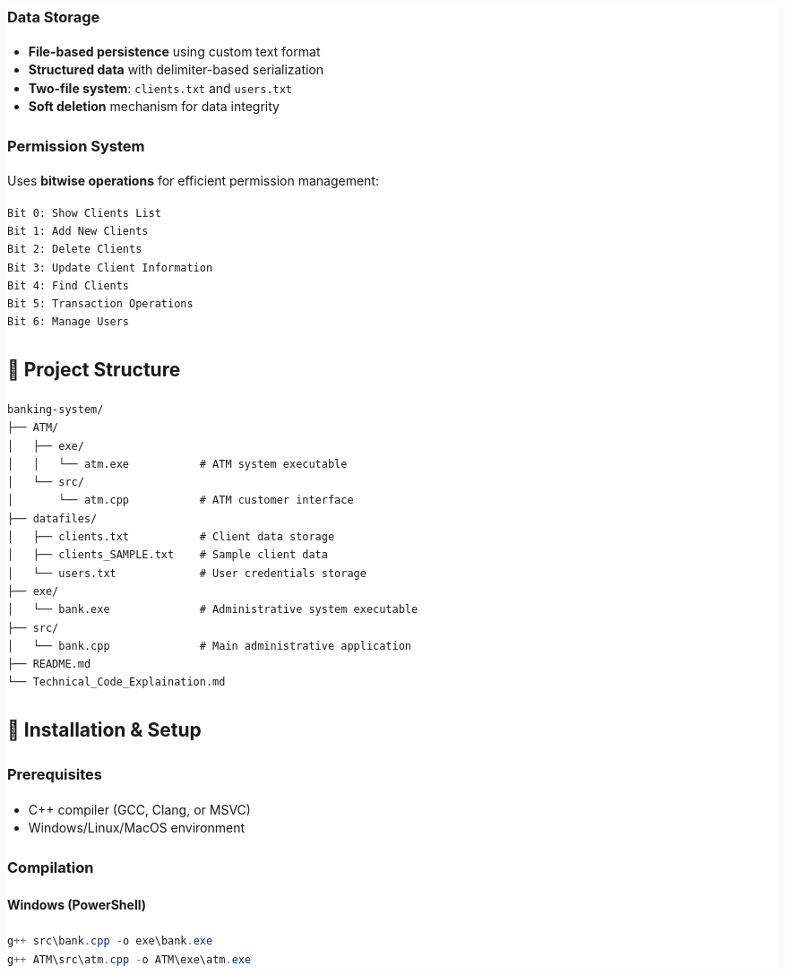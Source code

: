 ### Data Storage
- **File-based persistence** using custom text format
- **Structured data** with delimiter-based serialization
- **Two-file system**: `clients.txt` and `users.txt`
- **Soft deletion** mechanism for data integrity

### Permission System
Uses **bitwise operations** for efficient permission management:
```
Bit 0: Show Clients List
Bit 1: Add New Clients
Bit 2: Delete Clients
Bit 3: Update Client Information
Bit 4: Find Clients
Bit 5: Transaction Operations
Bit 6: Manage Users
```

## 📁 Project Structure

```
banking-system/
├── ATM/
│   ├── exe/
│   │   └── atm.exe           # ATM system executable
│   └── src/
│       └── atm.cpp           # ATM customer interface
├── datafiles/
│   ├── clients.txt           # Client data storage
│   ├── clients_SAMPLE.txt    # Sample client data
│   └── users.txt             # User credentials storage
├── exe/
│   └── bank.exe              # Administrative system executable
├── src/
│   └── bank.cpp              # Main administrative application
├── README.md
└── Technical_Code_Explaination.md
```

## 🔧 Installation & Setup

### Prerequisites
- C++ compiler (GCC, Clang, or MSVC)
- Windows/Linux/MacOS environment

### Compilation

#### Windows (PowerShell)
```powershell
g++ src\bank.cpp -o exe\bank.exe
g++ ATM\src\atm.cpp -o ATM\exe\atm.exe
```
